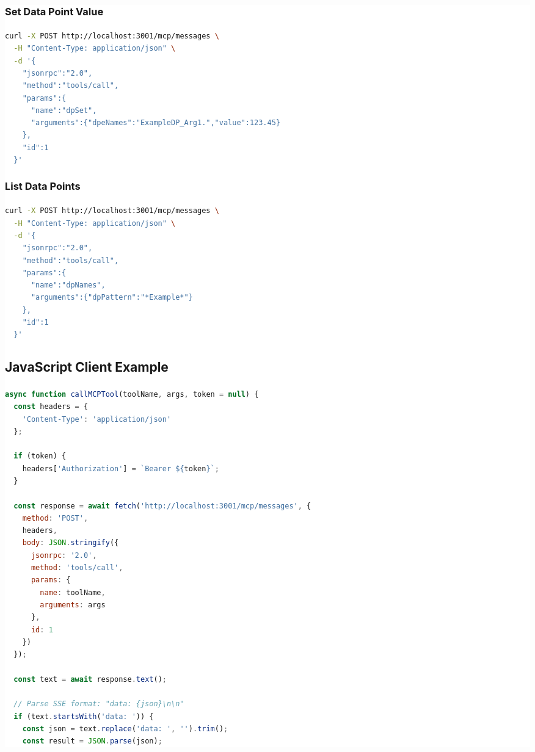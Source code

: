 ### Set Data Point Value
```bash
curl -X POST http://localhost:3001/mcp/messages \
  -H "Content-Type: application/json" \
  -d '{
    "jsonrpc":"2.0",
    "method":"tools/call",
    "params":{
      "name":"dpSet",
      "arguments":{"dpeNames":"ExampleDP_Arg1.","value":123.45}
    },
    "id":1
  }'
```

### List Data Points
```bash
curl -X POST http://localhost:3001/mcp/messages \
  -H "Content-Type: application/json" \
  -d '{
    "jsonrpc":"2.0",
    "method":"tools/call",
    "params":{
      "name":"dpNames",
      "arguments":{"dpPattern":"*Example*"}
    },
    "id":1
  }'
```

## JavaScript Client Example

```javascript
async function callMCPTool(toolName, args, token = null) {
  const headers = {
    'Content-Type': 'application/json'
  };

  if (token) {
    headers['Authorization'] = `Bearer ${token}`;
  }

  const response = await fetch('http://localhost:3001/mcp/messages', {
    method: 'POST',
    headers,
    body: JSON.stringify({
      jsonrpc: '2.0',
      method: 'tools/call',
      params: {
        name: toolName,
        arguments: args
      },
      id: 1
    })
  });

  const text = await response.text();

  // Parse SSE format: "data: {json}\n\n"
  if (text.startsWith('data: ')) {
    const json = text.replace('data: ', '').trim();
    const result = JSON.parse(json);

```